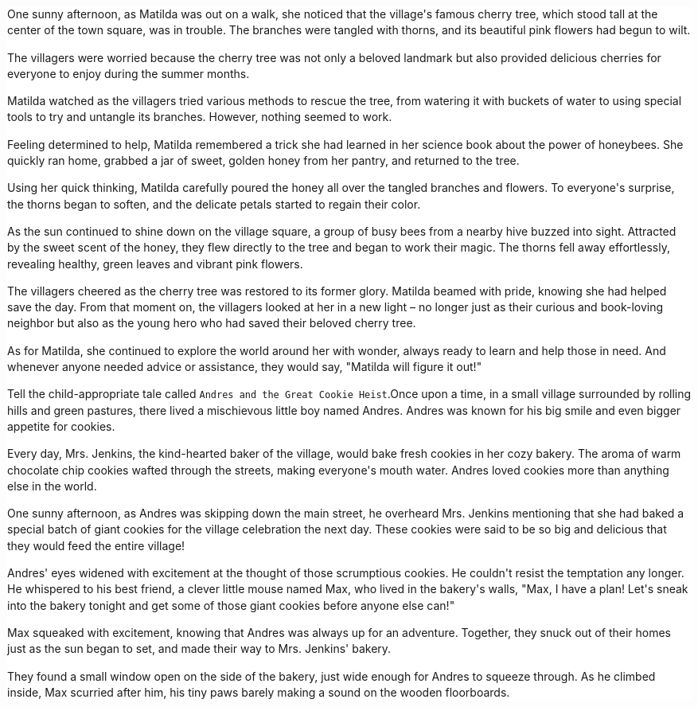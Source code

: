 One sunny afternoon, as Matilda was out on a walk, she noticed that the village's famous cherry tree, which stood tall at the center of the town square, was in trouble. The branches were tangled with thorns, and its beautiful pink flowers had begun to wilt.

The villagers were worried because the cherry tree was not only a beloved landmark but also provided delicious cherries for everyone to enjoy during the summer months.

Matilda watched as the villagers tried various methods to rescue the tree, from watering it with buckets of water to using special tools to try and untangle its branches. However, nothing seemed to work.

Feeling determined to help, Matilda remembered a trick she had learned in her science book about the power of honeybees. She quickly ran home, grabbed a jar of sweet, golden honey from her pantry, and returned to the tree.

Using her quick thinking, Matilda carefully poured the honey all over the tangled branches and flowers. To everyone's surprise, the thorns began to soften, and the delicate petals started to regain their color.

As the sun continued to shine down on the village square, a group of busy bees from a nearby hive buzzed into sight. Attracted by the sweet scent of the honey, they flew directly to the tree and began to work their magic. The thorns fell away effortlessly, revealing healthy, green leaves and vibrant pink flowers.

The villagers cheered as the cherry tree was restored to its former glory. Matilda beamed with pride, knowing she had helped save the day. From that moment on, the villagers looked at her in a new light – no longer just as their curious and book-loving neighbor but also as the young hero who had saved their beloved cherry tree.

As for Matilda, she continued to explore the world around her with wonder, always ready to learn and help those in need. And whenever anyone needed advice or assistance, they would say, "Matilda will figure it out!"<end>

Tell the child-appropriate tale called `Andres and the Great Cookie Heist`.<start>Once upon a time, in a small village surrounded by rolling hills and green pastures, there lived a mischievous little boy named Andres. Andres was known for his big smile and even bigger appetite for cookies.

Every day, Mrs. Jenkins, the kind-hearted baker of the village, would bake fresh cookies in her cozy bakery. The aroma of warm chocolate chip cookies wafted through the streets, making everyone's mouth water. Andres loved cookies more than anything else in the world.

One sunny afternoon, as Andres was skipping down the main street, he overheard Mrs. Jenkins mentioning that she had baked a special batch of giant cookies for the village celebration the next day. These cookies were said to be so big and delicious that they would feed the entire village!

Andres' eyes widened with excitement at the thought of those scrumptious cookies. He couldn't resist the temptation any longer. He whispered to his best friend, a clever little mouse named Max, who lived in the bakery's walls, "Max, I have a plan! Let's sneak into the bakery tonight and get some of those giant cookies before anyone else can!"

Max squeaked with excitement, knowing that Andres was always up for an adventure. Together, they snuck out of their homes just as the sun began to set, and made their way to Mrs. Jenkins' bakery.

They found a small window open on the side of the bakery, just wide enough for Andres to squeeze through. As he climbed inside, Max scurried after him, his tiny paws barely making a sound on the wooden floorboards.
